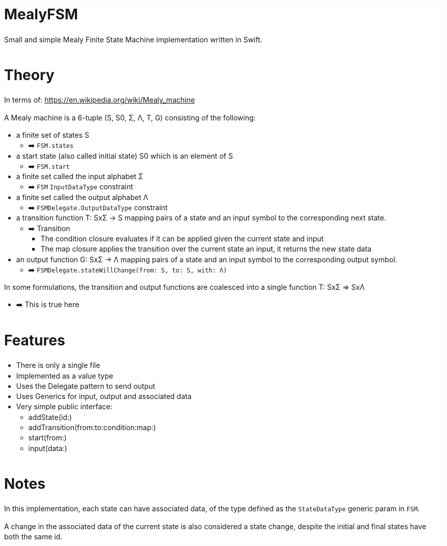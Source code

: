 # MealyFSM

Small and simple Mealy Finite State Machine implementation written in Swift.

# Theory

In terms of: https://en.wikipedia.org/wiki/Mealy_machine

A Mealy machine is a 6-tuple (S, S0, Σ, Λ, T, G) consisting of the following:

- a finite set of states S
  - ➡️ `FSM.states`
- a start state (also called initial state) S0 which is an element of S
  - ➡️ `FSM.start`
- a finite set called the input alphabet Σ
  - ➡️ `FSM` `InputDataType` constraint
- a finite set called the output alphabet Λ
  - ➡️ `FSMDelegate.OutputDataType` constraint
- a transition function T: SxΣ -> S mapping pairs of a state and an input symbol to the corresponding next state.
  - ➡️ Transition
    - The condition closure evaluates if it can be applied given the current state and input
    - The map closure applies the transition over the current state an input, it returns the new state data
- an output function G: SxΣ -> Λ mapping pairs of a state and an input symbol to the corresponding output symbol.
  - ➡️ `FSMDelegate.stateWillChange(from: S, to: S, with: Λ)`

In some formulations, the transition and output functions are coalesced into a single function T: SxΣ => SxΛ
  - ➡️ This is true here

# Features

 - There is only a single file
 - Implemented as a value type
 - Uses the Delegate pattern to send output
 - Uses Generics for input, output and associated data
 - Very simple public interface:
   - addState(id:)
   - addTransition(from:to:condition:map:)
   - start(from:)
   - input(data:)

# Notes

In this implementation, each state can have associated data, of the type defined as the `StateDataType` generic param in `FSM`.

A change in the associated data of the current state is also considered a state change, despite the initial and final states have both the same id.
